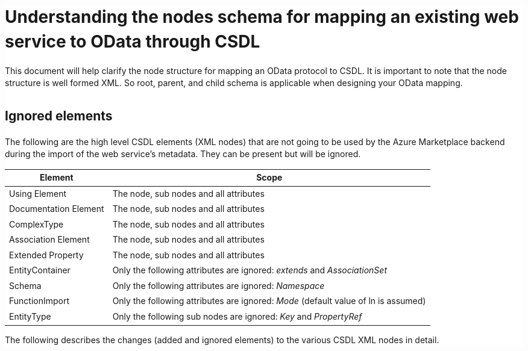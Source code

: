 <properties
   pageTitle="Guide to creating a Data Service for the  Marketplace | Microsoft Azure"
   description="Detailed instructions of how to create, certify and deploy a Data Service for purchase on the Azure Marketplace."
   services="marketplace-publishing"
   documentationCenter=""
   authors="HannibalSII"
   manager=""
   editor=""/>

   <tags
      ms.service="marketplace-publishing"
      ms.devlang="na"
      ms.topic="article"
      ms.tgt_pltfrm="na"
      ms.workload="na"
      ms.date="11/30/2015"
      ms.author="hascipio; avikova" />

# Understanding the nodes schema for mapping an existing web service to OData through CSDL
This document will help clarify the node structure for mapping an OData protocol to CSDL. It is important to note that the node structure is well formed XML. So root, parent, and child schema is applicable when designing your OData mapping.

## Ignored elements
The following are the high level CSDL elements (XML nodes) that are not going to be used by the Azure Marketplace backend during the import of the web service’s metadata. They can be present but will be ignored.

| Element | Scope |
|----|----|
| Using Element | The node, sub nodes and all attributes |
| Documentation Element | The node, sub nodes and all attributes |
| ComplexType | The node, sub nodes and all attributes |
| Association Element | The node, sub nodes and all attributes |
| Extended Property | The node, sub nodes and all attributes |
| EntityContainer | Only the following attributes are ignored: *extends* and *AssociationSet* |
| Schema | Only the following attributes are ignored: *Namespace* |
| FunctionImport | Only the following attributes are ignored: *Mode* (default value of ln is assumed) |
| EntityType | Only the following sub nodes are ignored: *Key* and *PropertyRef* |

The following describes the changes (added and ignored elements) to the various CSDL XML nodes in detail.
